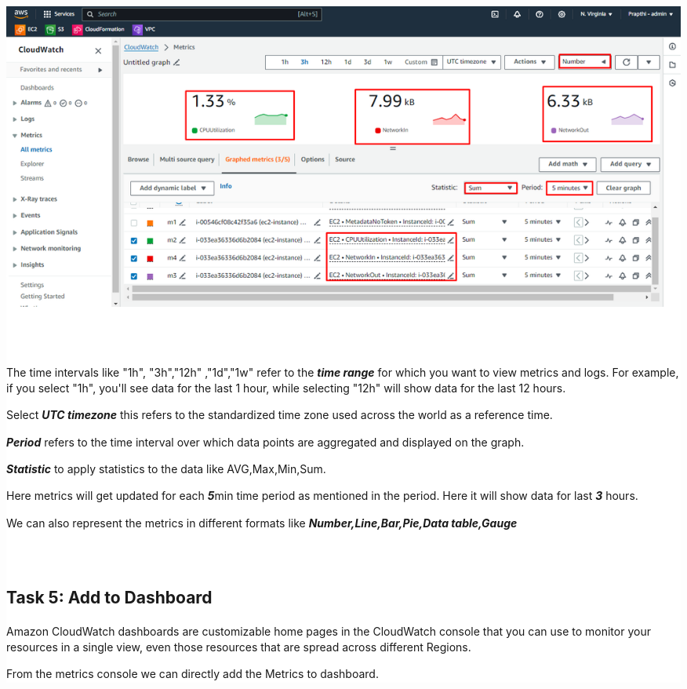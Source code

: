 ![](./images/Screenshot_6.png)

<br>
<br>

The time intervals like "1h", "3h","12h" ,"1d","1w" refer to the ***time range*** for which you want to view metrics and logs. For example, if you select "1h", you'll see data for the last 1 hour, while selecting "12h" will show data for the last 12 hours.

Select ***UTC timezone*** this refers to the standardized time zone used across the world as a reference time.


***Period*** refers to the time interval over which data points are aggregated and displayed on the graph. 

***Statistic***  to apply statistics to the data like AVG,Max,Min,Sum.


Here metrics will get updated for each ***5***min time period as mentioned in the period.
Here it will show data for last ***3*** hours.

We can also represent the metrics in different formats like ***Number,Line,Bar,Pie,Data table,Gauge***
<br>
<br>
<br>

## Task 5: Add to Dashboard
Amazon CloudWatch dashboards are customizable home pages in the CloudWatch console that you can use to monitor your resources in a single view, even those resources that are spread across different Regions.


From the metrics console we can directly add the Metrics to dashboard.
